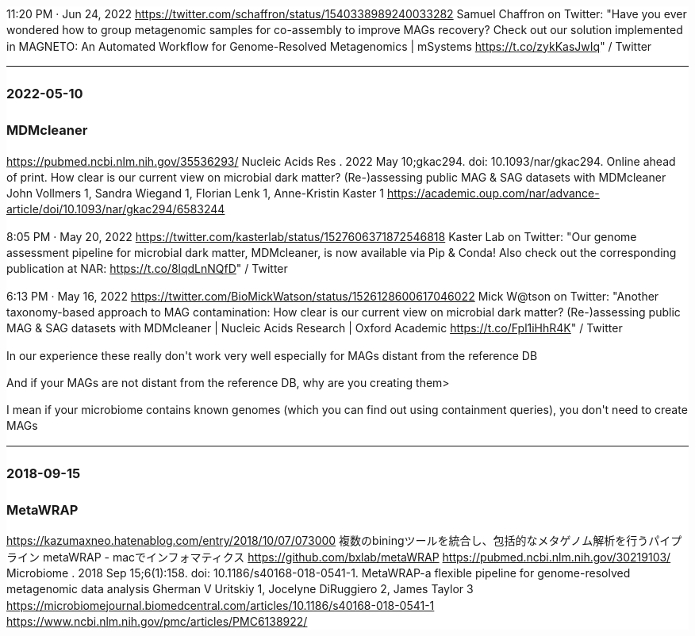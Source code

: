 11:20 PM · Jun 24, 2022
https://twitter.com/schaffron/status/1540338989240033282
Samuel Chaffron on Twitter: "Have you ever wondered how to group metagenomic samples for co-assembly to improve MAGs recovery? Check out our solution implemented in MAGNETO: An Automated Workflow for Genome-Resolved Metagenomics | mSystems https://t.co/zykKasJwIq" / Twitter

----------
### 2022-05-10
### MDMcleaner

https://pubmed.ncbi.nlm.nih.gov/35536293/
Nucleic Acids Res
. 2022 May 10;gkac294. doi: 10.1093/nar/gkac294. Online ahead of print.
How clear is our current view on microbial dark matter? (Re-)assessing public MAG & SAG datasets with MDMcleaner
John Vollmers 1, Sandra Wiegand 1, Florian Lenk 1, Anne-Kristin Kaster 1
https://academic.oup.com/nar/advance-article/doi/10.1093/nar/gkac294/6583244

8:05 PM · May 20, 2022
https://twitter.com/kasterlab/status/1527606371872546818
Kaster Lab on Twitter: "Our genome assessment pipeline for microbial dark matter, MDMcleaner, is now available via Pip & Conda! Also check out the corresponding publication at NAR: https://t.co/8lqdLnNQfD" / Twitter

6:13 PM · May 16, 2022
https://twitter.com/BioMickWatson/status/1526128600617046022
Mick W@tson on Twitter: "Another taxonomy-based approach to MAG contamination: How clear is our current view on microbial dark matter? (Re-)assessing public MAG & SAG datasets with MDMcleaner | Nucleic Acids Research | Oxford Academic https://t.co/Fpl1iHhR4K" / Twitter

In our experience these really don't work very well especially for MAGs distant from the reference DB

And if your MAGs are not distant from the reference DB, why are you creating them>

I mean if your microbiome contains known genomes (which you can find out using containment queries), you don't need to create MAGs


----------
### 2018-09-15
### MetaWRAP

https://kazumaxneo.hatenablog.com/entry/2018/10/07/073000
複数のbiningツールを統合し、包括的なメタゲノム解析を行うパイプライン metaWRAP - macでインフォマティクス
https://github.com/bxlab/metaWRAP
https://pubmed.ncbi.nlm.nih.gov/30219103/
Microbiome
. 2018 Sep 15;6(1):158. doi: 10.1186/s40168-018-0541-1.
MetaWRAP-a flexible pipeline for genome-resolved metagenomic data analysis
Gherman V Uritskiy 1, Jocelyne DiRuggiero 2, James Taylor 3
https://microbiomejournal.biomedcentral.com/articles/10.1186/s40168-018-0541-1
https://www.ncbi.nlm.nih.gov/pmc/articles/PMC6138922/
